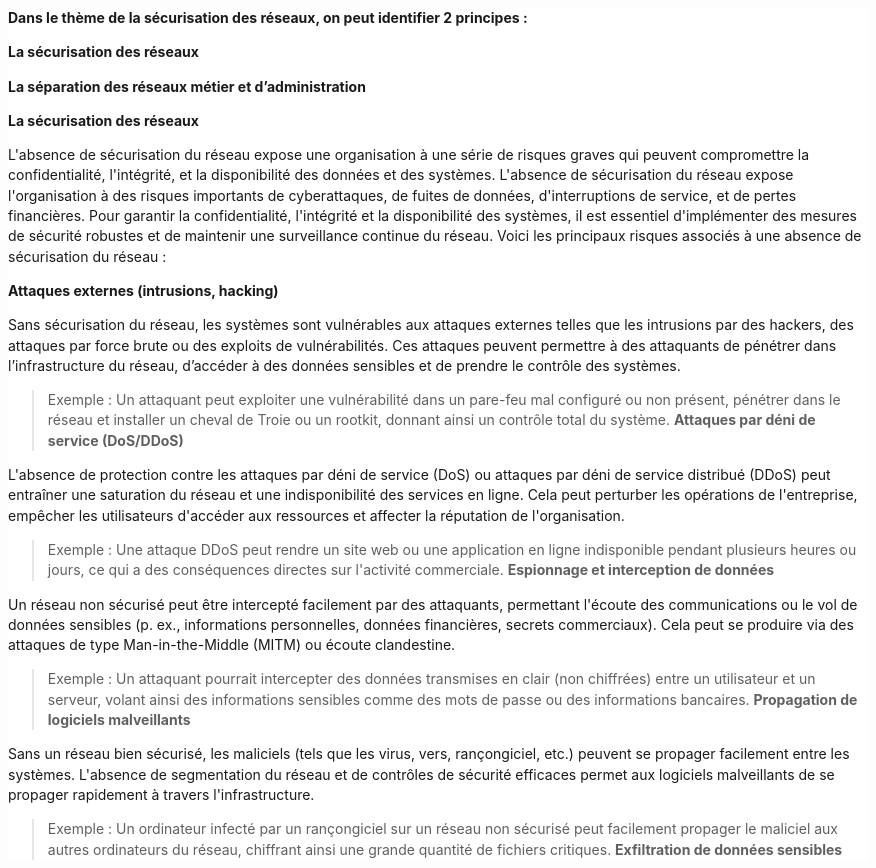 **Dans le thème de la sécurisation des réseaux, on peut identifier 2 principes :**

**La sécurisation des réseaux**

**La séparation des réseaux métier et d’administration**

**La sécurisation des réseaux**

L'absence de sécurisation du réseau expose une organisation à une série de risques graves qui peuvent compromettre la confidentialité, l'intégrité, et la disponibilité des données et des systèmes. L'absence de sécurisation du réseau expose l'organisation à des risques importants de cyberattaques, de fuites de données, d'interruptions de service, et de pertes financières. Pour garantir la confidentialité, l'intégrité et la disponibilité des systèmes, il est essentiel d'implémenter des mesures de sécurité robustes et de maintenir une surveillance continue du réseau. Voici les principaux risques associés à une absence de sécurisation du réseau :

**Attaques externes (intrusions, hacking)**

Sans sécurisation du réseau, les systèmes sont vulnérables aux attaques externes telles que les intrusions par des hackers, des attaques par force brute ou des exploits de vulnérabilités. Ces attaques peuvent permettre à des attaquants de pénétrer dans l’infrastructure du réseau, d’accéder à des données sensibles et de prendre le contrôle des systèmes.

> Exemple : Un attaquant peut exploiter une vulnérabilité dans un pare-feu mal configuré ou non présent, pénétrer dans le réseau et installer un cheval de Troie ou un rootkit, donnant ainsi un contrôle total du système.
**Attaques par déni de service (DoS/DDoS)**

L'absence de protection contre les attaques par déni de service (DoS) ou attaques par déni de service distribué (DDoS) peut entraîner une saturation du réseau et une indisponibilité des services en ligne. Cela peut perturber les opérations de l'entreprise, empêcher les utilisateurs d'accéder aux ressources et affecter la réputation de l'organisation.

> Exemple : Une attaque DDoS peut rendre un site web ou une application en ligne indisponible pendant plusieurs heures ou jours, ce qui a des conséquences directes sur l'activité commerciale.
**Espionnage et interception de données**

Un réseau non sécurisé peut être intercepté facilement par des attaquants, permettant l'écoute des communications ou le vol de données sensibles (p. ex., informations personnelles, données financières, secrets commerciaux). Cela peut se produire via des attaques de type Man-in-the-Middle (MITM) ou écoute clandestine.

> Exemple : Un attaquant pourrait intercepter des données transmises en clair (non chiffrées) entre un utilisateur et un serveur, volant ainsi des informations sensibles comme des mots de passe ou des informations bancaires.
**Propagation de logiciels malveillants**

Sans un réseau bien sécurisé, les maliciels (tels que les virus, vers, rançongiciel, etc.) peuvent se propager facilement entre les systèmes. L'absence de segmentation du réseau et de contrôles de sécurité efficaces permet aux logiciels malveillants de se propager rapidement à travers l'infrastructure.

> Exemple : Un ordinateur infecté par un rançongiciel sur un réseau non sécurisé peut facilement propager le maliciel aux autres ordinateurs du réseau, chiffrant ainsi une grande quantité de fichiers critiques.
**Exfiltration de données sensibles**
